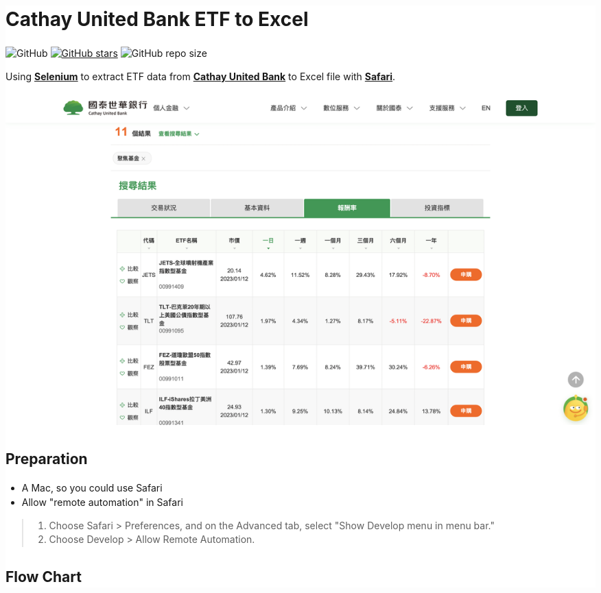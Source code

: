 # Cathay United Bank ETF to Excel

![GitHub](https://img.shields.io/github/license/5j54d93/Cathay-United-Bank-ETF-to-Excel)
[![GitHub stars](https://img.shields.io/github/stars/5j54d93/Cathay-United-Bank-ETF-to-Excel)](https://github.com/5j54d93/Cathay-United-Bank-ETF-to-Excel/stargazers)
![GitHub repo size](https://img.shields.io/github/repo-size/5j54d93/Cathay-United-Bank-ETF-to-Excel)

Using [**Selenium**](https://www.selenium.dev) to extract ETF data from [**Cathay United Bank**](https://www.cathaybk.com.tw/cathaybk/personal/investment/etf/search/?hotissue=05) to Excel file with [**Safari**](https://www.apple.com/safari/).

<img src="https://github.com/5j54d93/Cathay-United-Bank-ETF-to-Excel/blob/main/.github/assets/Cathay%20United%20Bank%20EFT.png" width='100%' height='100%'/>

## Preparation

- A Mac, so you could use Safari
- Allow "remote automation" in Safari
> 1. Choose Safari > Preferences, and on the Advanced tab, select "Show Develop menu in menu bar."
> 2. Choose Develop > Allow Remote Automation.

## Flow Chart

